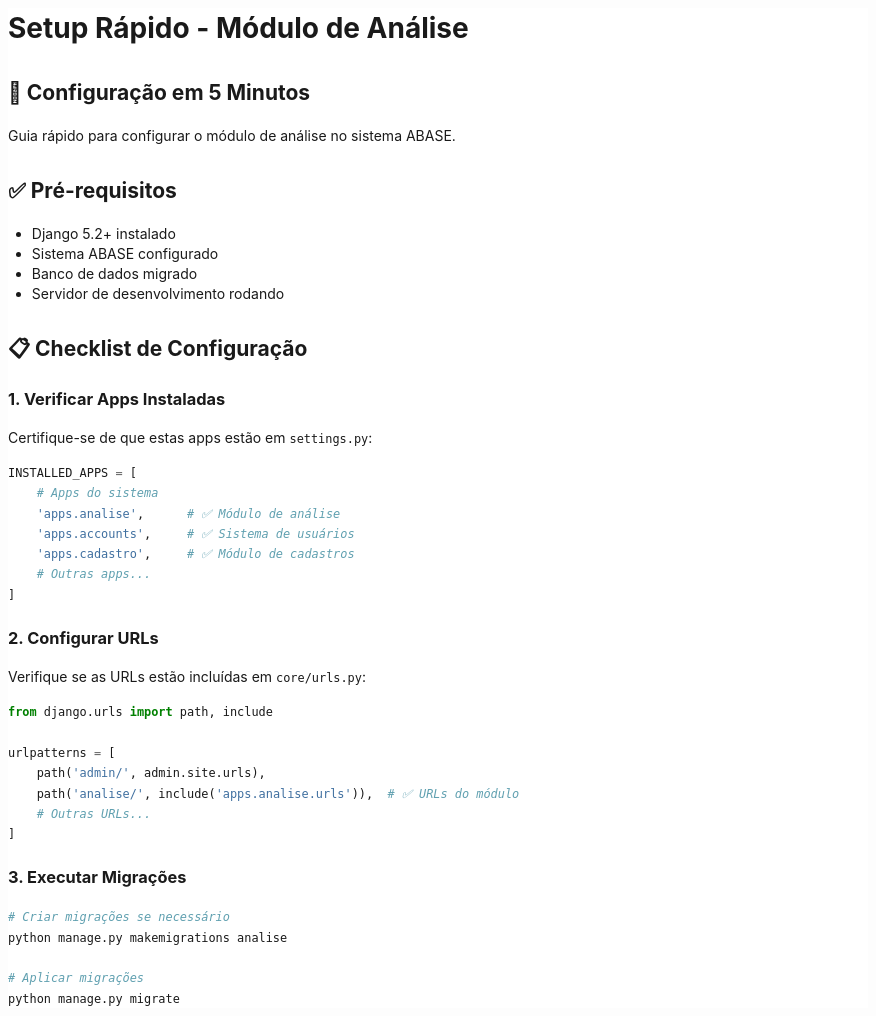 # Setup Rápido - Módulo de Análise

## 🚀 Configuração em 5 Minutos

Guia rápido para configurar o módulo de análise no sistema ABASE.

## ✅ Pré-requisitos

- Django 5.2+ instalado
- Sistema ABASE configurado
- Banco de dados migrado
- Servidor de desenvolvimento rodando

## 📋 Checklist de Configuração

### 1. Verificar Apps Instaladas

Certifique-se de que estas apps estão em `settings.py`:

```python
INSTALLED_APPS = [
    # Apps do sistema
    'apps.analise',      # ✅ Módulo de análise
    'apps.accounts',     # ✅ Sistema de usuários
    'apps.cadastro',     # ✅ Módulo de cadastros
    # Outras apps...
]
```

### 2. Configurar URLs

Verifique se as URLs estão incluídas em `core/urls.py`:

```python
from django.urls import path, include

urlpatterns = [
    path('admin/', admin.site.urls),
    path('analise/', include('apps.analise.urls')),  # ✅ URLs do módulo
    # Outras URLs...
]
```

### 3. Executar Migrações

```bash
# Criar migrações se necessário
python manage.py makemigrations analise

# Aplicar migrações
python manage.py migrate
```
